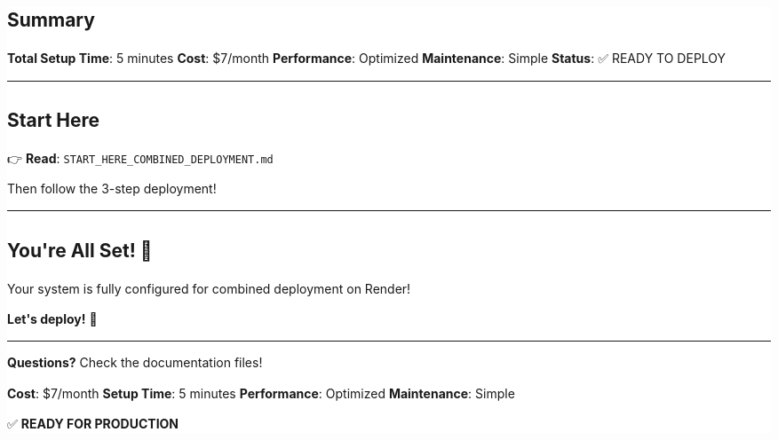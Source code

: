 
## Summary

**Total Setup Time**: 5 minutes
**Cost**: $7/month
**Performance**: Optimized
**Maintenance**: Simple
**Status**: ✅ READY TO DEPLOY

---

## Start Here

👉 **Read**: `START_HERE_COMBINED_DEPLOYMENT.md`

Then follow the 3-step deployment!

---

## You're All Set! 🎉

Your system is fully configured for combined deployment on Render!

**Let's deploy!** 🚀

---

**Questions?** Check the documentation files!

**Cost**: $7/month
**Setup Time**: 5 minutes
**Performance**: Optimized
**Maintenance**: Simple

✅ **READY FOR PRODUCTION**

